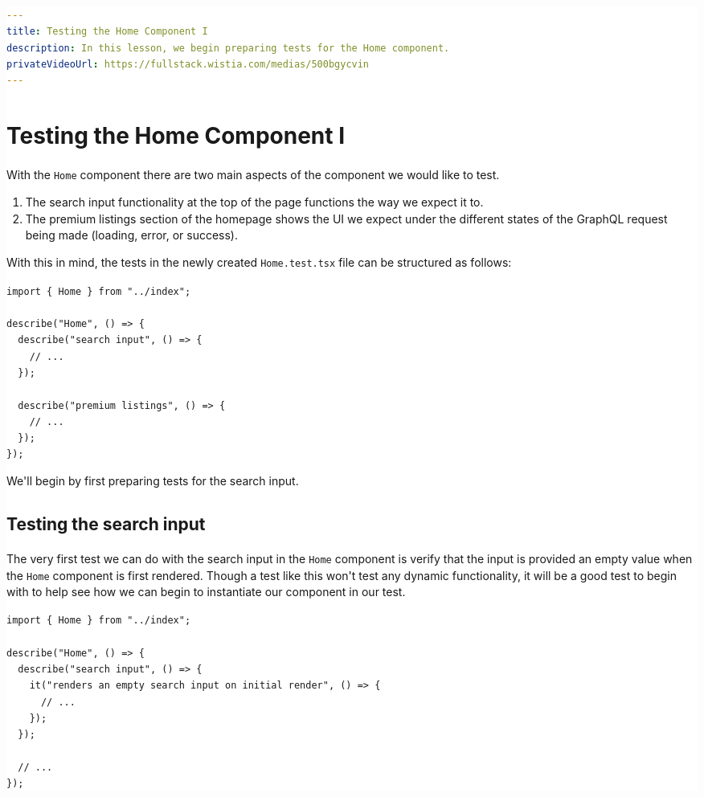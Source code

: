 ```yaml
---
title: Testing the Home Component I
description: In this lesson, we begin preparing tests for the Home component.
privateVideoUrl: https://fullstack.wistia.com/medias/500bgycvin
---
```


# Testing the Home Component I

With the `Home` component there are two main aspects of the component we would like to test.

1.  The search input functionality at the top of the page functions the way we expect it to.
2.  The premium listings section of the homepage shows the UI we expect under the different states of the GraphQL request being made (loading, error, or success).

With this in mind, the tests in the newly created `Home.test.tsx` file can be structured as follows:

```tsx
import { Home } from "../index";

describe("Home", () => {
  describe("search input", () => {
    // ...
  });

  describe("premium listings", () => {
    // ...
  });
});
```

We'll begin by first preparing tests for the search input.

## Testing the search input

The very first test we can do with the search input in the `Home` component is verify that the input is provided an empty value when the `Home` component is first rendered. Though a test like this won't test any dynamic functionality, it will be a good test to begin with to help see how we can begin to instantiate our component in our test.

```tsx
import { Home } from "../index";

describe("Home", () => {
  describe("search input", () => {
    it("renders an empty search input on initial render", () => {
      // ...
    });
  });

  // ...
});
```

